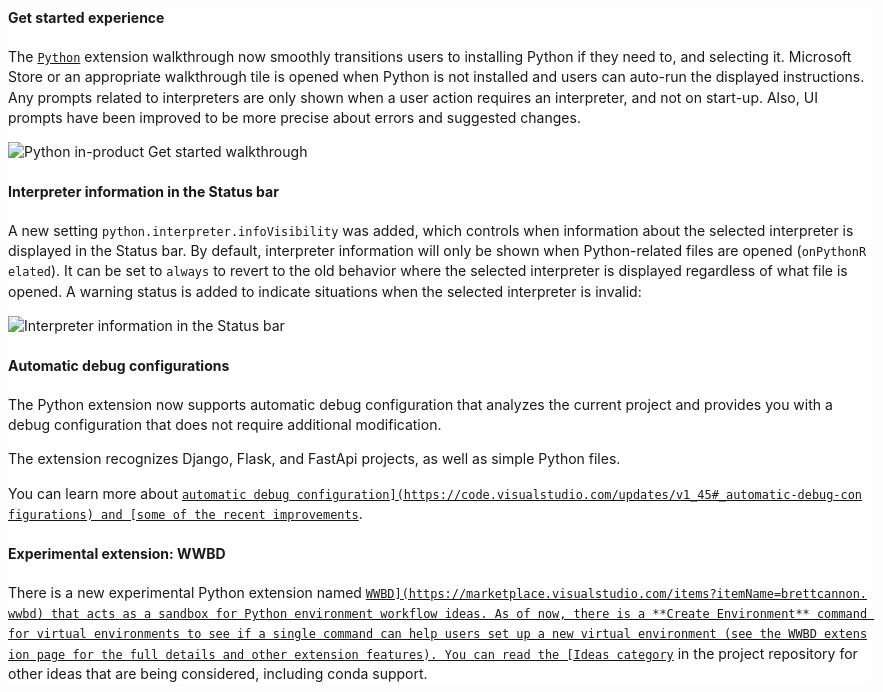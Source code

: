 #### Get started experience

The
[`Python`](https://marketplace.visualstudio.com/items?itemName=ms-python.python)
extension walkthrough now smoothly transitions users to installing Python if
they need to, and selecting it. Microsoft Store or an appropriate walkthrough
tile is opened when Python is not installed and users can auto-run the displayed
instructions. Any prompts related to interpreters are only shown when a user
action requires an interpreter, and not on start-up. Also, UI prompts have been
improved to be more precise about errors and suggested changes.

![`Python in-product Get started walkthrough`](images/1_70/python-get-started.png)

#### Interpreter information in the Status bar

A new setting `python.interpreter.infoVisibility` was added, which controls when
information about the selected interpreter is displayed in the Status bar. By
default, interpreter information will only be shown when Python-related files
are opened (`onPythonRelated`). It can be set to `always` to revert to the old
behavior where the selected interpreter is displayed regardless of what file is
opened. A warning status is added to indicate situations when the selected
interpreter is invalid:

![`Interpreter information in the Status bar`](images/1_70/interpreter-info.png)

#### Automatic debug configurations

The Python extension now supports automatic debug configuration that analyzes
the current project and provides you with a debug configuration that does not
require additional modification.

The extension recognizes Django, Flask, and FastApi projects, as well as simple
Python files.

You can learn more about
[`automatic debug configuration](https://code.visualstudio.com/updates/v1_45#_automatic-debug-configurations)
and
[some of the recent improvements`](https://code.visualstudio.com/updates/v1_46#_automatic-debug-configurations-improvements).

<video src="images/1_70/automatic-debug-configuration.mp4" autoplay loop controls muted title="Flask automatic debug configuration"></video>

#### Experimental extension: WWBD

There is a new experimental Python extension named
[`WWBD](https://marketplace.visualstudio.com/items?itemName=brettcannon.wwbd)
that acts as a sandbox for Python environment workflow ideas. As of now, there
is a **Create Environment** command for virtual environments to see if a single
command can help users set up a new virtual environment (see the WWBD extension
page for the full details and other extension features). You can read the
[Ideas category`](https://github.com/brettcannon/WWBD/discussions/categories/ideas)
in the project repository for other ideas that are being considered, including
conda support.
